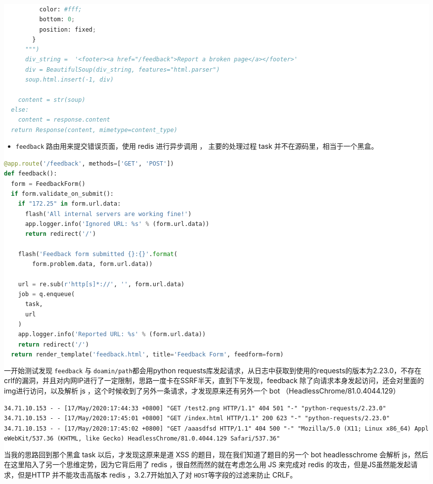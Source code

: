 ```python
          color: #fff;
          bottom: 0;
          position: fixed;        
        }
      """)
      div_string =  '<footer><a href="/feedback">Report a broken page</a></footer>'
      div = BeautifulSoup(div_string, features="html.parser")
      soup.html.insert(-1, div)
    
    content = str(soup)
  else:
    content = response.content
  return Response(content, mimetype=content_type)
```

- `feedback` 路由用来提交错误页面，使用 redis 进行异步调用 ， 主要的处理过程  task  并不在源码里，相当于一个黑盒。

```python
@app.route('/feedback', methods=['GET', 'POST'])
def feedback():
  form = FeedbackForm()
  if form.validate_on_submit():
    if "172.25" in form.url.data:
      flash('All internal servers are working fine!')
      app.logger.info('Ignored URL: %s' % (form.url.data))
      return redirect('/')

    flash('Feedback form submitted {}:{}'.format(
        form.problem.data, form.url.data))

    url = re.sub(r'http[s]*://', '', form.url.data)
    job = q.enqueue(
      task,
      url
    )
    app.logger.info('Reported URL: %s' % (form.url.data))
    return redirect('/')
  return render_template('feedback.html', title='Feedback Form', feedform=form)
```

一开始测试发现 `feedback` 与 `doamin/path`都会用python requests库发起请求，从日志中获取到使用的requests的版本为2.23.0，不存在 crlf的漏洞，并且对内网IP进行了一定限制，思路一度卡在SSRF半天，直到下午发现，feedback 除了向请求本身发起访问，还会对里面的 img进行访问，以及解析 js ，这个时候收到了另外一条请求，才发现原来还有另外一个 bot （HeadlessChrome/81.0.4044.129）

```
34.71.10.153 - - [17/May/2020:17:44:33 +0800] "GET /test2.png HTTP/1.1" 404 501 "-" "python-requests/2.23.0"
34.71.10.153 - - [17/May/2020:17:45:01 +0800] "GET /index.html HTTP/1.1" 200 623 "-" "python-requests/2.23.0"
34.71.10.153 - - [17/May/2020:17:45:02 +0800] "GET /aaasdfsd HTTP/1.1" 404 500 "-" "Mozilla/5.0 (X11; Linux x86_64) AppleWebKit/537.36 (KHTML, like Gecko) HeadlessChrome/81.0.4044.129 Safari/537.36"
```

当我的思路回到那个黑盒 task 以后，才发现这原来是道 XSS 的题目，现在我们知道了题目的另一个 bot headlesschrome 会解析 js，然后在这里陷入了另一个思维定势，因为它背后用了 redis ，很自然而然的就在考虑怎么用 JS 来完成对 redis 的攻击，但是JS虽然能发起请求，但是HTTP 并不能攻击高版本 redis ，3.2.7开始加入了对 `HOST`等字段的过滤来防止 CRLF。
